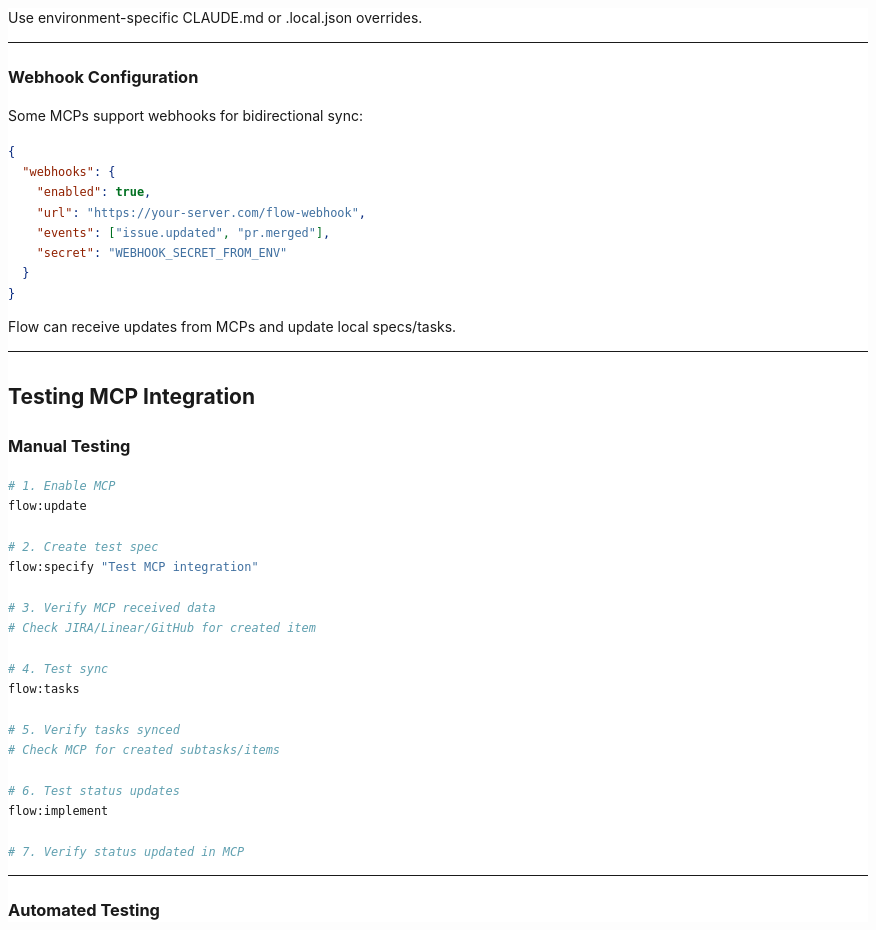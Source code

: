 Use environment-specific CLAUDE.md or .local.json overrides.

---

### Webhook Configuration

Some MCPs support webhooks for bidirectional sync:

```json
{
  "webhooks": {
    "enabled": true,
    "url": "https://your-server.com/flow-webhook",
    "events": ["issue.updated", "pr.merged"],
    "secret": "WEBHOOK_SECRET_FROM_ENV"
  }
}
```

Flow can receive updates from MCPs and update local specs/tasks.

---

## Testing MCP Integration

### Manual Testing

```bash
# 1. Enable MCP
flow:update

# 2. Create test spec
flow:specify "Test MCP integration"

# 3. Verify MCP received data
# Check JIRA/Linear/GitHub for created item

# 4. Test sync
flow:tasks

# 5. Verify tasks synced
# Check MCP for created subtasks/items

# 6. Test status updates
flow:implement

# 7. Verify status updated in MCP
```

---

### Automated Testing
